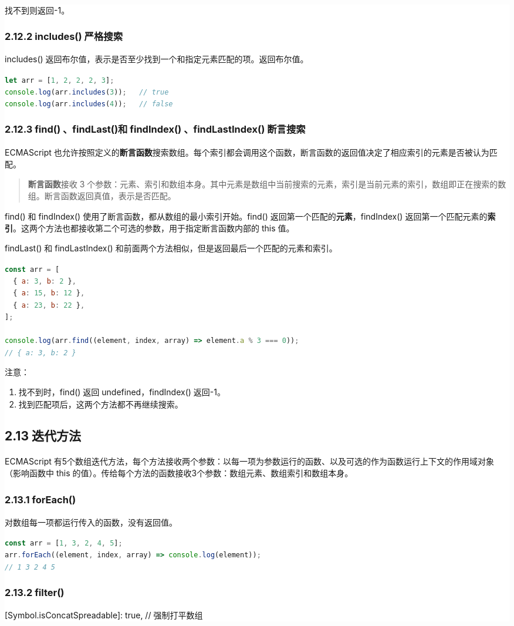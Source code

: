 找不到则返回-1。

### 2.12.2 includes() 严格搜索

includes() 返回布尔值，表示是否至少找到一个和指定元素匹配的项。返回布尔值。

```javascript
let arr = [1, 2, 2, 2, 3];
console.log(arr.includes(3));   // true
console.log(arr.includes(4));   // false
```

### 2.12.3 find() 、findLast()和 findIndex() 、findLastIndex() 断言搜索

ECMAScript 也允许按照定义的**断言函数**搜索数组。每个索引都会调用这个函数，断言函数的返回值决定了相应索引的元素是否被认为匹配。

> **断言函数**接收 3 个参数：元素、索引和数组本身。其中元素是数组中当前搜索的元素，索引是当前元素的索引，数组即正在搜索的数组。断言函数返回真值，表示是否匹配。

find() 和 findIndex() 使用了断言函数，都从数组的最小索引开始。find() 返回第一个匹配的**元素**，findIndex() 返回第一个匹配元素的**索引**。这两个方法也都接收第二个可选的参数，用于指定断言函数内部的 this 值。

findLast() 和 findLastIndex() 和前面两个方法相似，但是返回最后一个匹配的元素和索引。

```javascript
const arr = [
  { a: 3, b: 2 },
  { a: 15, b: 12 },
  { a: 23, b: 22 },
];

console.log(arr.find((element, index, array) => element.a % 3 === 0));	
// { a: 3, b: 2 }
```

注意：

1. 找不到时，find() 返回 undefined，findIndex() 返回-1。
2. 找到匹配项后，这两个方法都不再继续搜索。

## 2.13 迭代方法

ECMAScript 有5个数组迭代方法，每个方法接收两个参数：以每一项为参数运行的函数、以及可选的作为函数运行上下文的作用域对象（影响函数中 this 的值）。传给每个方法的函数接收3个参数：数组元素、数组索引和数组本身。

### 2.13.1 forEach()

对数组每一项都运行传入的函数，没有返回值。

```javascript
const arr = [1, 3, 2, 4, 5];
arr.forEach((element, index, array) => console.log(element));
// 1 3 2 4 5
```

### 2.13.2 filter()


  [Symbol.isConcatSpreadable]: true,	// 强制打平数组